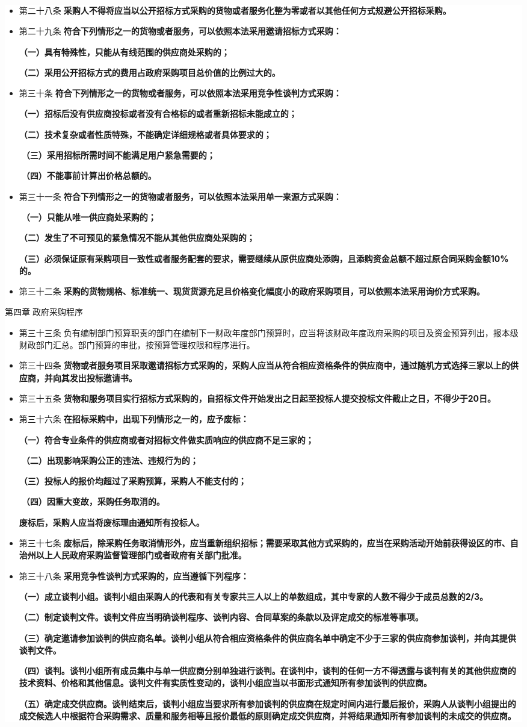 - 第二十八条    **采购人不得将应当以公开招标方式采购的货物或者服务化整为零或者以其他任何方式规避公开招标采购。**

- 第二十九条    **符合下列情形之一的货物或者服务，可以依照本法采用邀请招标方式采购：**

  ​		**（一）具有特殊性，只能从有线范围的供应商处采购的；**

  ​		**（二）采用公开招标方式的费用占政府采购项目总价值的比例过大的。**

- 第三十条    **符合下列情形之一的货物或者服务，可以依照本法采用竞争性谈判方式采购：**

  ​		**（一）招标后没有供应商投标或者没有合格标的或者重新招标未能成立的；**

  ​		**（二）技术复杂或者性质特殊，不能确定详细规格或者具体要求的；**

  ​		**（三）采用招标所需时间不能满足用户紧急需要的；**

  ​		**（四）不能事前计算出价格总额的。**

- 第三十一条    **符合下列情形之一的货物或者服务，可以依照本法采用单一来源方式采购：**

  ​		**（一）只能从唯一供应商处采购的；**

  ​		**（二）发生了不可预见的紧急情况不能从其他供应商处采购的；**

  ​		**（三）必须保证原有采购项目一致性或者服务配套的要求，需要继续从原供应商处添购，且添购资金总额不超过原合同采购金额10%的。**

- 第三十二条    **采购的货物规格、标准统一、现货货源充足且价格变化幅度小的政府采购项目，可以依照本法采用询价方式采购。**



第四章	政府采购程序

- 第三十三条    负有编制部门预算职责的部门在编制下一财政年度部门预算时，应当将该财政年度政府采购的项目及资金预算列出，报本级财政部门汇总。部门预算的审批，按预算管理权限和程序进行。

- 第三十四条    **货物或者服务项目采取邀请招标方式采购的，采购人应当从符合相应资格条件的供应商中，通过随机方式选择三家以上的供应商，并向其发出投标邀请书。**

- 第三十五条    **货物和服务项目实行招标方式采购的，自招标文件开始发出之日起至投标人提交投标文件截止之日，不得少于20日。**

- 第三十六条    **在招标采购中，出现下列情形之一的，应予废标：**

  ​		**（一）符合专业条件的供应商或者对招标文件做实质响应的供应商不足三家的；**

  ​		**（二）出现影响采购公正的违法、违规行为的；**

  ​		**（三）投标人的报价均超过了采购预算，采购人不能支付的；**

  ​		**（四）因重大变故，采购任务取消的。**

  ​	**废标后，采购人应当将废标理由通知所有投标人。**

- 第三十七条    **废标后，除采购任务取消情形外，应当重新组织招标；需要采取其他方式采购的，应当在采购活动开始前获得设区的市、自治州以上人民政府采购监督管理部门或者政府有关部门批准。**

- 第三十八条    **采用竞争性谈判方式采购的，应当遵循下列程序：**

  ​		**（一）成立谈判小组。谈判小组由采购人的代表和有关专家共三人以上的单数组成，其中专家的人数不得少于成员总数的2/3。**

  ​		**（二）制定谈判文件。谈判文件应当明确谈判程序、谈判内容、合同草案的条款以及评定成交的标准等事项。**

  ​		**（三）确定邀请参加谈判的供应商名单。谈判小组从符合相应资格条件的供应商名单中确定不少于三家的供应商参加谈判，并向其提供谈判文件。**

  ​		**（四）谈判。谈判小组所有成员集中与单一供应商分别单独进行谈判。在谈判中，谈判的任何一方不得透露与谈判有关的其他供应商的技术资料、价格和其他信息。谈判文件有实质性变动的，谈判小组应当以书面形式通知所有参加谈判的供应商。**

  ​		**（五）确定成交供应商。谈判结束后，谈判小组应当要求所有参加谈判的供应商在规定时间内进行最后报价，采购人从谈判小组提出的成交候选人中根据符合采购需求、质量和服务相等且报价最低的原则确定成交供应商，并将结果通知所有参加谈判的未成交的供应商。**
